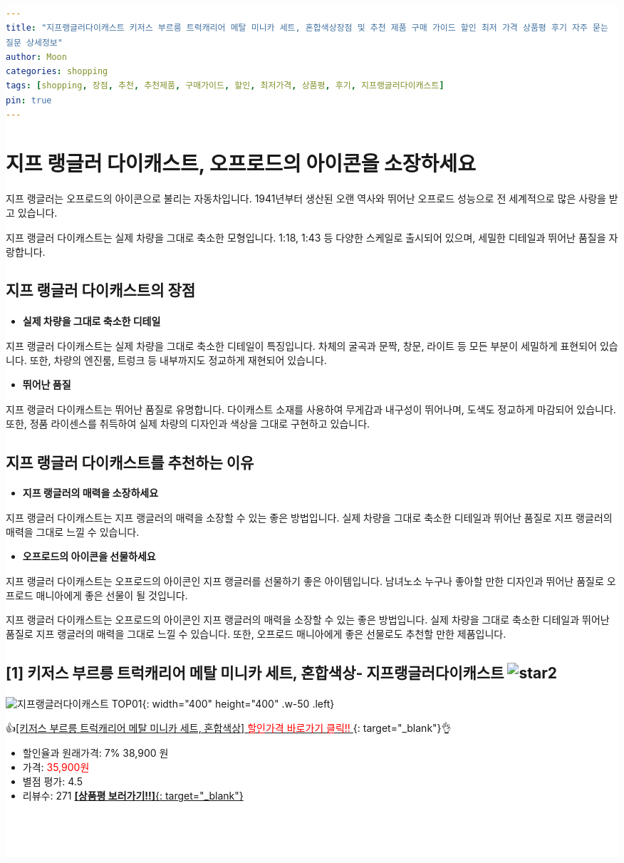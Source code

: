 ```yaml
---
title: "지프랭글러다이캐스트 키저스 부르릉 트럭캐리어 메탈 미니카 세트, 혼합색상장점 및 추천 제품 구매 가이드 할인 최저 가격 상품평 후기 자주 묻는 질문 상세정보"
author: Moon
categories: shopping
tags: [shopping, 장점, 추천, 추천제품, 구매가이드, 할인, 최저가격, 상품평, 후기, 지프랭글러다이캐스트]
pin: true
---
```



# 지프 랭글러 다이캐스트, 오프로드의 아이콘을 소장하세요

지프 랭글러는 오프로드의 아이콘으로 불리는 자동차입니다. 1941년부터 생산된 오랜 역사와 뛰어난 오프로드 성능으로 전 세계적으로 많은 사랑을 받고 있습니다.

지프 랭글러 다이캐스트는 실제 차량을 그대로 축소한 모형입니다. 1:18, 1:43 등 다양한 스케일로 출시되어 있으며, 세밀한 디테일과 뛰어난 품질을 자랑합니다.

## 지프 랭글러 다이캐스트의 장점

* **실제 차량을 그대로 축소한 디테일**

지프 랭글러 다이캐스트는 실제 차량을 그대로 축소한 디테일이 특징입니다. 차체의 굴곡과 문짝, 창문, 라이트 등 모든 부분이 세밀하게 표현되어 있습니다. 또한, 차량의 엔진룸, 트렁크 등 내부까지도 정교하게 재현되어 있습니다.

* **뛰어난 품질**

지프 랭글러 다이캐스트는 뛰어난 품질로 유명합니다. 다이캐스트 소재를 사용하여 무게감과 내구성이 뛰어나며, 도색도 정교하게 마감되어 있습니다. 또한, 정품 라이센스를 취득하여 실제 차량의 디자인과 색상을 그대로 구현하고 있습니다.

## 지프 랭글러 다이캐스트를 추천하는 이유

* **지프 랭글러의 매력을 소장하세요**

지프 랭글러 다이캐스트는 지프 랭글러의 매력을 소장할 수 있는 좋은 방법입니다. 실제 차량을 그대로 축소한 디테일과 뛰어난 품질로 지프 랭글러의 매력을 그대로 느낄 수 있습니다.

* **오프로드의 아이콘을 선물하세요**

지프 랭글러 다이캐스트는 오프로드의 아이콘인 지프 랭글러를 선물하기 좋은 아이템입니다. 남녀노소 누구나 좋아할 만한 디자인과 뛰어난 품질로 오프로드 매니아에게 좋은 선물이 될 것입니다.

지프 랭글러 다이캐스트는 오프로드의 아이콘인 지프 랭글러의 매력을 소장할 수 있는 좋은 방법입니다. 실제 차량을 그대로 축소한 디테일과 뛰어난 품질로 지프 랭글러의 매력을 그대로 느낄 수 있습니다. 또한, 오프로드 매니아에게 좋은 선물로도 추천할 만한 제품입니다. 


        
       
## [1] 키저스 부르릉 트럭캐리어 메탈 미니카 세트, 혼합색상- 지프랭글러다이캐스트  <img width="81" alt="star2" src="https://user-images.githubusercontent.com/78655692/151471960-29c5febe-c509-4c6d-99f4-a2203eb193c5.png">

![지프랭글러다이캐스트 TOP01](https://thumbnail10.coupangcdn.com/thumbnails/remote/230x230ex/image/retail/images/2022/09/29/12/6/dc02fb10-c225-4522-80f0-78f23796f75f.jpg){: width="400" height="400" .w-50 .left}


👍<a href="https://link.coupang.com/re/AFFSDP?lptag=AF2476838&subid=dalsaegit&pageKey=6809525627&traceid=V0-153&itemId=16104876109&vendorItemId=83302112970">[키저스 부르릉 트럭캐리어 메탈 미니카 세트, 혼합색상]<font color=red> 할인가격 바로가기 클릭!! </font></a>{: target="_blank"}👌
<br>
- 할인율과 원래가격: 7%  38,900   원
- 가격: <span style='color:red'>35,900원</span>
- 별점 평가: 4.5
- 리뷰수: 271 <a href="https://link.coupang.com/re/AFFSDP?lptag=AF2476838&subid=dalsaegit&pageKey=6809525627&traceid=V0-153&itemId=16104876109&vendorItemId=83302112970"> <strong>[상품평 보러가기!!]</strong>{: target="_blank"}
<br>
<br>
<br>